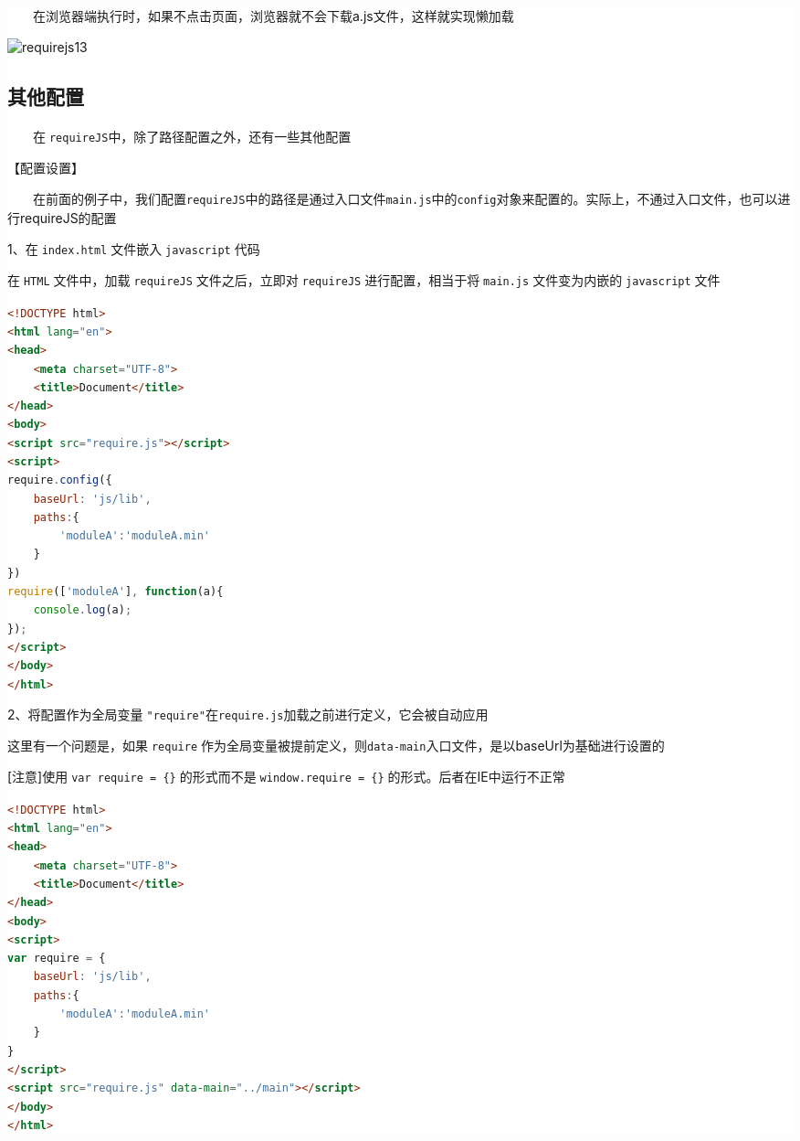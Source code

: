 　　在浏览器端执行时，如果不点击页面，浏览器就不会下载a.js文件，这样就实现懒加载

![requirejs13](https://gitee.com/FIF/pic-beg/raw/master/images/javascript/JS_modular_requirejs13.png)

 

## 其他配置

　　在 `requireJS`中，除了路径配置之外，还有一些其他配置

【配置设置】

　　在前面的例子中，我们配置`requireJS`中的路径是通过入口文件`main.js`中的`config`对象来配置的。实际上，不通过入口文件，也可以进行requireJS的配置

1、在 `index.html` 文件嵌入 `javascript` 代码

在 `HTML` 文件中，加载 `requireJS` 文件之后，立即对 `requireJS` 进行配置，相当于将 `main.js` 文件变为内嵌的 `javascript` 文件

```html
<!DOCTYPE html>
<html lang="en">
<head>
    <meta charset="UTF-8">
    <title>Document</title>
</head>
<body>
<script src="require.js"></script>
<script>
require.config({
    baseUrl: 'js/lib',
    paths:{
        'moduleA':'moduleA.min'
    }
})    
require(['moduleA'], function(a){
    console.log(a);
});
</script>
</body>
</html>
```

2、将配置作为全局变量 `"require"`在`require.js`加载之前进行定义，它会被自动应用

这里有一个问题是，如果 `require` 作为全局变量被提前定义，则`data-main`入口文件，是以baseUrl为基础进行设置的

[注意]使用 `var require = {}` 的形式而不是 `window.require = {}` 的形式。后者在IE中运行不正常

```html
<!DOCTYPE html>
<html lang="en">
<head>
    <meta charset="UTF-8">
    <title>Document</title>
</head>
<body>
<script>
var require = {
    baseUrl: 'js/lib',
    paths:{
        'moduleA':'moduleA.min'
    }    
}    
</script>
<script src="require.js" data-main="../main"></script>
</body>
</html>
```
